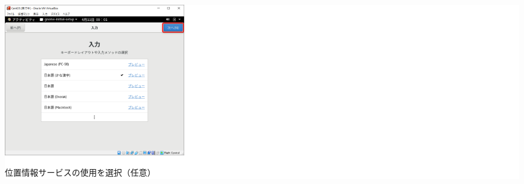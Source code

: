 <a href="images\2021-04-14-16-50-47.png"><img src="images\2021-04-14-16-50-47.png" width="300"/></a>
<div class="imgtitle">位置情報サービスの使用を選択（任意）</div>